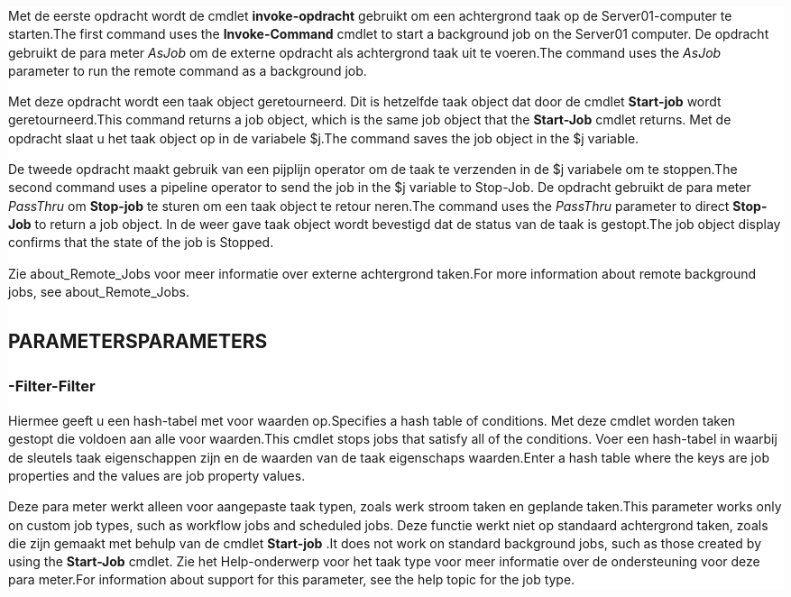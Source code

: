 <span data-ttu-id="bf8e2-160">Met de eerste opdracht wordt de cmdlet **invoke-opdracht** gebruikt om een achtergrond taak op de Server01-computer te starten.</span><span class="sxs-lookup"><span data-stu-id="bf8e2-160">The first command uses the **Invoke-Command** cmdlet to start a background job on the Server01 computer.</span></span>
<span data-ttu-id="bf8e2-161">De opdracht gebruikt de para meter *AsJob* om de externe opdracht als achtergrond taak uit te voeren.</span><span class="sxs-lookup"><span data-stu-id="bf8e2-161">The command uses the *AsJob* parameter to run the remote command as a background job.</span></span>

<span data-ttu-id="bf8e2-162">Met deze opdracht wordt een taak object geretourneerd. Dit is hetzelfde taak object dat door de cmdlet **Start-job** wordt geretourneerd.</span><span class="sxs-lookup"><span data-stu-id="bf8e2-162">This command returns a job object, which is the same job object that the **Start-Job** cmdlet returns.</span></span>
<span data-ttu-id="bf8e2-163">Met de opdracht slaat u het taak object op in de variabele $j.</span><span class="sxs-lookup"><span data-stu-id="bf8e2-163">The command saves the job object in the $j variable.</span></span>

<span data-ttu-id="bf8e2-164">De tweede opdracht maakt gebruik van een pijplijn operator om de taak te verzenden in de $j variabele om te stoppen.</span><span class="sxs-lookup"><span data-stu-id="bf8e2-164">The second command uses a pipeline operator to send the job in the $j variable to Stop-Job.</span></span>
<span data-ttu-id="bf8e2-165">De opdracht gebruikt de para meter *PassThru* om **Stop-job** te sturen om een taak object te retour neren.</span><span class="sxs-lookup"><span data-stu-id="bf8e2-165">The command uses the *PassThru* parameter to direct **Stop-Job** to return a job object.</span></span>
<span data-ttu-id="bf8e2-166">In de weer gave taak object wordt bevestigd dat de status van de taak is gestopt.</span><span class="sxs-lookup"><span data-stu-id="bf8e2-166">The job object display confirms that the state of the job is Stopped.</span></span>

<span data-ttu-id="bf8e2-167">Zie about_Remote_Jobs voor meer informatie over externe achtergrond taken.</span><span class="sxs-lookup"><span data-stu-id="bf8e2-167">For more information about remote background jobs, see about_Remote_Jobs.</span></span>

## <span data-ttu-id="bf8e2-168">PARAMETERS</span><span class="sxs-lookup"><span data-stu-id="bf8e2-168">PARAMETERS</span></span>

### <span data-ttu-id="bf8e2-169">-Filter</span><span class="sxs-lookup"><span data-stu-id="bf8e2-169">-Filter</span></span>

<span data-ttu-id="bf8e2-170">Hiermee geeft u een hash-tabel met voor waarden op.</span><span class="sxs-lookup"><span data-stu-id="bf8e2-170">Specifies a hash table of conditions.</span></span>
<span data-ttu-id="bf8e2-171">Met deze cmdlet worden taken gestopt die voldoen aan alle voor waarden.</span><span class="sxs-lookup"><span data-stu-id="bf8e2-171">This cmdlet stops jobs that satisfy all of the conditions.</span></span>
<span data-ttu-id="bf8e2-172">Voer een hash-tabel in waarbij de sleutels taak eigenschappen zijn en de waarden van de taak eigenschaps waarden.</span><span class="sxs-lookup"><span data-stu-id="bf8e2-172">Enter a hash table where the keys are job properties and the values are job property values.</span></span>

<span data-ttu-id="bf8e2-173">Deze para meter werkt alleen voor aangepaste taak typen, zoals werk stroom taken en geplande taken.</span><span class="sxs-lookup"><span data-stu-id="bf8e2-173">This parameter works only on custom job types, such as workflow jobs and scheduled jobs.</span></span>
<span data-ttu-id="bf8e2-174">Deze functie werkt niet op standaard achtergrond taken, zoals die zijn gemaakt met behulp van de cmdlet **Start-job** .</span><span class="sxs-lookup"><span data-stu-id="bf8e2-174">It does not work on standard background jobs, such as those created by using the **Start-Job** cmdlet.</span></span>
<span data-ttu-id="bf8e2-175">Zie het Help-onderwerp voor het taak type voor meer informatie over de ondersteuning voor deze para meter.</span><span class="sxs-lookup"><span data-stu-id="bf8e2-175">For information about support for this parameter, see the help topic for the job type.</span></span>
